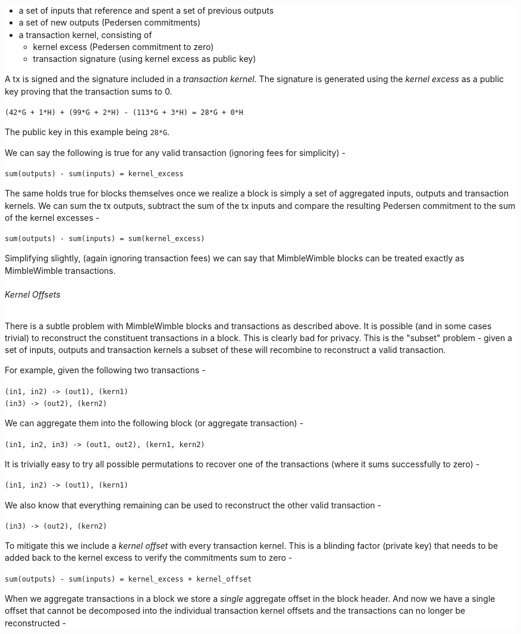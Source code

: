 * a set of inputs that reference and spent a set of previous outputs
* a set of new outputs (Pedersen commitments)
* a transaction kernel, consisting of
  * kernel excess (Pedersen commitment to zero)
  * transaction signature (using kernel excess as public key)

A tx is signed and the signature included in a _transaction kernel_. The signature is generated using the _kernel excess_ as a public key proving that the transaction sums to 0.

    (42*G + 1*H) + (99*G + 2*H) - (113*G + 3*H) = 28*G + 0*H

The public key in this example being `28*G`.

We can say the following is true for any valid transaction (ignoring fees for simplicity) -

    sum(outputs) - sum(inputs) = kernel_excess

The same holds true for blocks themselves once we realize a block is simply a set of aggregated inputs, outputs and transaction kernels. We can sum the tx outputs, subtract the sum of the tx inputs and compare the resulting Pedersen commitment to the sum of the kernel excesses -

    sum(outputs) - sum(inputs) = sum(kernel_excess)

Simplifying slightly, (again ignoring transaction fees) we can say that MimbleWimble blocks can be treated exactly as MimbleWimble transactions.

###### Kernel Offsets

There is a subtle problem with MimbleWimble blocks and transactions as described above. It is possible (and in some cases trivial) to reconstruct the constituent transactions in a block. This is clearly bad for privacy. This is the "subset" problem - given a set of inputs, outputs and transaction kernels a subset of these will recombine to  reconstruct a valid transaction.

For example, given the following two transactions -

    (in1, in2) -> (out1), (kern1)
    (in3) -> (out2), (kern2)

We can aggregate them into the following block (or aggregate transaction) -

    (in1, in2, in3) -> (out1, out2), (kern1, kern2)

It is trivially easy to try all possible permutations to recover one of the transactions (where it sums successfully to zero) -

    (in1, in2) -> (out1), (kern1)

We also know that everything remaining can be used to reconstruct the other valid transaction -

    (in3) -> (out2), (kern2)

To mitigate this we include a _kernel offset_ with every transaction kernel. This is a blinding factor (private key) that needs to be added back to the kernel excess to verify the commitments sum to zero -

    sum(outputs) - sum(inputs) = kernel_excess + kernel_offset

When we aggregate transactions in a block we store a _single_ aggregate offset in the block header. And now we have a single offset that cannot be decomposed into the individual transaction kernel offsets and the transactions can no longer be reconstructed -
